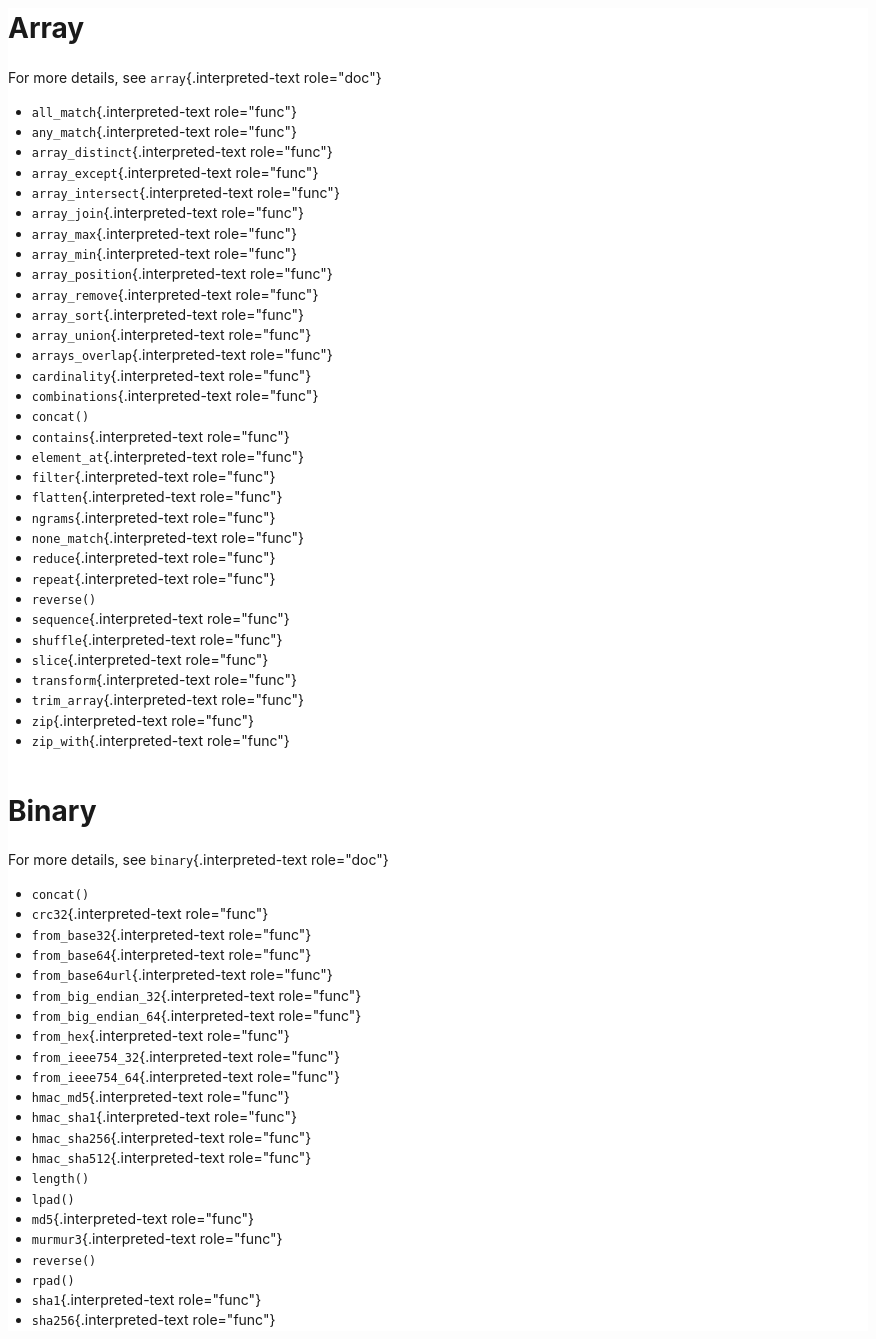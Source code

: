 # Array

For more details, see `array`{.interpreted-text role="doc"}

-   `all_match`{.interpreted-text role="func"}
-   `any_match`{.interpreted-text role="func"}
-   `array_distinct`{.interpreted-text role="func"}
-   `array_except`{.interpreted-text role="func"}
-   `array_intersect`{.interpreted-text role="func"}
-   `array_join`{.interpreted-text role="func"}
-   `array_max`{.interpreted-text role="func"}
-   `array_min`{.interpreted-text role="func"}
-   `array_position`{.interpreted-text role="func"}
-   `array_remove`{.interpreted-text role="func"}
-   `array_sort`{.interpreted-text role="func"}
-   `array_union`{.interpreted-text role="func"}
-   `arrays_overlap`{.interpreted-text role="func"}
-   `cardinality`{.interpreted-text role="func"}
-   `combinations`{.interpreted-text role="func"}
-   `concat()`
-   `contains`{.interpreted-text role="func"}
-   `element_at`{.interpreted-text role="func"}
-   `filter`{.interpreted-text role="func"}
-   `flatten`{.interpreted-text role="func"}
-   `ngrams`{.interpreted-text role="func"}
-   `none_match`{.interpreted-text role="func"}
-   `reduce`{.interpreted-text role="func"}
-   `repeat`{.interpreted-text role="func"}
-   `reverse()`
-   `sequence`{.interpreted-text role="func"}
-   `shuffle`{.interpreted-text role="func"}
-   `slice`{.interpreted-text role="func"}
-   `transform`{.interpreted-text role="func"}
-   `trim_array`{.interpreted-text role="func"}
-   `zip`{.interpreted-text role="func"}
-   `zip_with`{.interpreted-text role="func"}

# Binary

For more details, see `binary`{.interpreted-text role="doc"}

-   `concat()`
-   `crc32`{.interpreted-text role="func"}
-   `from_base32`{.interpreted-text role="func"}
-   `from_base64`{.interpreted-text role="func"}
-   `from_base64url`{.interpreted-text role="func"}
-   `from_big_endian_32`{.interpreted-text role="func"}
-   `from_big_endian_64`{.interpreted-text role="func"}
-   `from_hex`{.interpreted-text role="func"}
-   `from_ieee754_32`{.interpreted-text role="func"}
-   `from_ieee754_64`{.interpreted-text role="func"}
-   `hmac_md5`{.interpreted-text role="func"}
-   `hmac_sha1`{.interpreted-text role="func"}
-   `hmac_sha256`{.interpreted-text role="func"}
-   `hmac_sha512`{.interpreted-text role="func"}
-   `length()`
-   `lpad()`
-   `md5`{.interpreted-text role="func"}
-   `murmur3`{.interpreted-text role="func"}
-   `reverse()`
-   `rpad()`
-   `sha1`{.interpreted-text role="func"}
-   `sha256`{.interpreted-text role="func"}